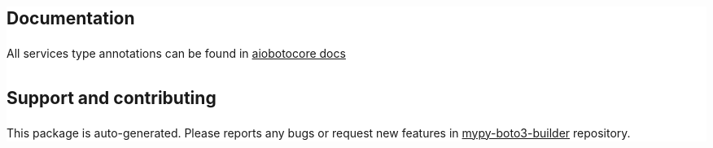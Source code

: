 ## Documentation

All services type annotations can be found in
[aiobotocore docs](https://vemel.github.io/types_aiobotocore_docs/types_aiobotocore_wellarchitected/)

<a id="support-and-contributing"></a>

## Support and contributing

This package is auto-generated. Please reports any bugs or request new features
in [mypy-boto3-builder](https://github.com/vemel/mypy_boto3_builder/issues/)
repository.

